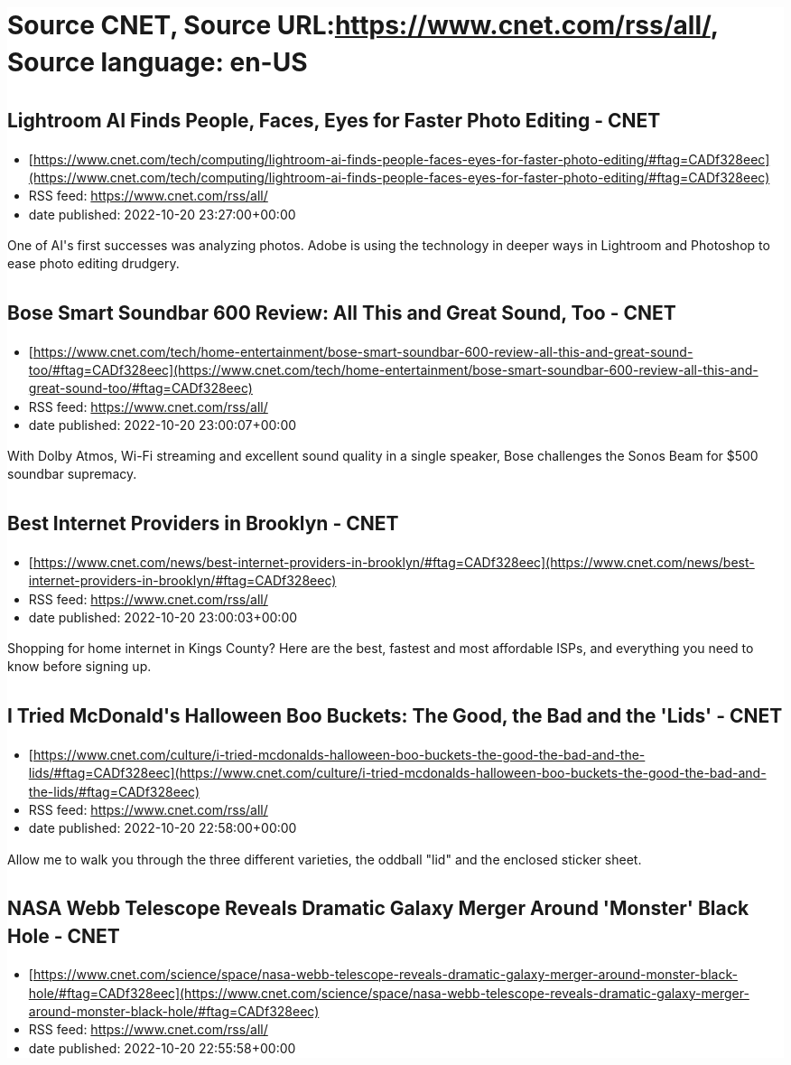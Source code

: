 # Source CNET, Source URL:https://www.cnet.com/rss/all/, Source language: en-US

## Lightroom AI Finds People, Faces, Eyes for Faster Photo Editing     - CNET
 - [https://www.cnet.com/tech/computing/lightroom-ai-finds-people-faces-eyes-for-faster-photo-editing/#ftag=CADf328eec](https://www.cnet.com/tech/computing/lightroom-ai-finds-people-faces-eyes-for-faster-photo-editing/#ftag=CADf328eec)
 - RSS feed: https://www.cnet.com/rss/all/
 - date published: 2022-10-20 23:27:00+00:00

One of AI's first successes was analyzing photos. Adobe is using the technology in deeper ways in Lightroom and Photoshop to ease photo editing drudgery.

## Bose Smart Soundbar 600 Review: All This and Great Sound, Too     - CNET
 - [https://www.cnet.com/tech/home-entertainment/bose-smart-soundbar-600-review-all-this-and-great-sound-too/#ftag=CADf328eec](https://www.cnet.com/tech/home-entertainment/bose-smart-soundbar-600-review-all-this-and-great-sound-too/#ftag=CADf328eec)
 - RSS feed: https://www.cnet.com/rss/all/
 - date published: 2022-10-20 23:00:07+00:00

With Dolby Atmos, Wi-Fi streaming and excellent sound quality in a single speaker, Bose challenges the Sonos Beam for $500 soundbar supremacy.

## Best Internet Providers in Brooklyn     - CNET
 - [https://www.cnet.com/news/best-internet-providers-in-brooklyn/#ftag=CADf328eec](https://www.cnet.com/news/best-internet-providers-in-brooklyn/#ftag=CADf328eec)
 - RSS feed: https://www.cnet.com/rss/all/
 - date published: 2022-10-20 23:00:03+00:00

Shopping for home internet in Kings County? Here are the best, fastest and most affordable ISPs, and everything you need to know before signing up.

## I Tried McDonald's Halloween Boo Buckets: The Good, the Bad and the 'Lids'     - CNET
 - [https://www.cnet.com/culture/i-tried-mcdonalds-halloween-boo-buckets-the-good-the-bad-and-the-lids/#ftag=CADf328eec](https://www.cnet.com/culture/i-tried-mcdonalds-halloween-boo-buckets-the-good-the-bad-and-the-lids/#ftag=CADf328eec)
 - RSS feed: https://www.cnet.com/rss/all/
 - date published: 2022-10-20 22:58:00+00:00

Allow me to walk you through the three different varieties, the oddball "lid" and the enclosed sticker sheet.

## NASA Webb Telescope Reveals Dramatic Galaxy Merger Around 'Monster' Black Hole     - CNET
 - [https://www.cnet.com/science/space/nasa-webb-telescope-reveals-dramatic-galaxy-merger-around-monster-black-hole/#ftag=CADf328eec](https://www.cnet.com/science/space/nasa-webb-telescope-reveals-dramatic-galaxy-merger-around-monster-black-hole/#ftag=CADf328eec)
 - RSS feed: https://www.cnet.com/rss/all/
 - date published: 2022-10-20 22:55:58+00:00
